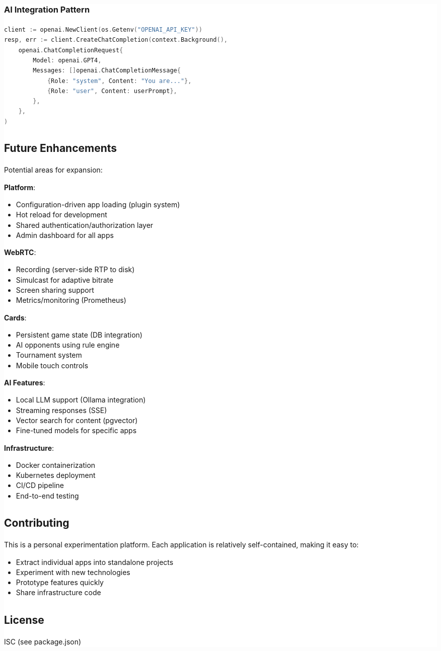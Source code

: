 ### AI Integration Pattern

```go
client := openai.NewClient(os.Getenv("OPENAI_API_KEY"))
resp, err := client.CreateChatCompletion(context.Background(),
    openai.ChatCompletionRequest{
        Model: openai.GPT4,
        Messages: []openai.ChatCompletionMessage{
            {Role: "system", Content: "You are..."},
            {Role: "user", Content: userPrompt},
        },
    },
)
```

## Future Enhancements

Potential areas for expansion:

**Platform**:
- Configuration-driven app loading (plugin system)
- Hot reload for development
- Shared authentication/authorization layer
- Admin dashboard for all apps

**WebRTC**:
- Recording (server-side RTP to disk)
- Simulcast for adaptive bitrate
- Screen sharing support
- Metrics/monitoring (Prometheus)

**Cards**:
- Persistent game state (DB integration)
- AI opponents using rule engine
- Tournament system
- Mobile touch controls

**AI Features**:
- Local LLM support (Ollama integration)
- Streaming responses (SSE)
- Vector search for content (pgvector)
- Fine-tuned models for specific apps

**Infrastructure**:
- Docker containerization
- Kubernetes deployment
- CI/CD pipeline
- End-to-end testing

## Contributing

This is a personal experimentation platform. Each application is relatively self-contained, making it easy to:
- Extract individual apps into standalone projects
- Experiment with new technologies
- Prototype features quickly
- Share infrastructure code

## License

ISC (see package.json)
